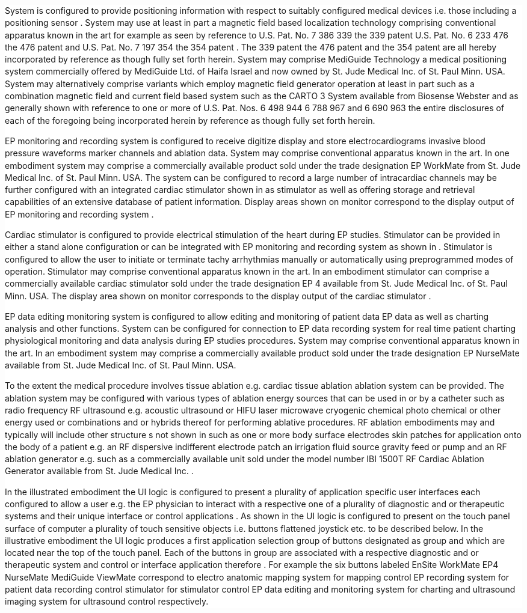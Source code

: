 System is configured to provide positioning information with respect to suitably configured medical devices i.e. those including a positioning sensor . System may use at least in part a magnetic field based localization technology comprising conventional apparatus known in the art for example as seen by reference to U.S. Pat. No. 7 386 339 the 339 patent U.S. Pat. No. 6 233 476 the 476 patent and U.S. Pat. No. 7 197 354 the 354 patent . The 339 patent the 476 patent and the 354 patent are all hereby incorporated by reference as though fully set forth herein. System may comprise MediGuide Technology a medical positioning system commercially offered by MediGuide Ltd. of Haifa Israel and now owned by St. Jude Medical Inc. of St. Paul Minn. USA. System may alternatively comprise variants which employ magnetic field generator operation at least in part such as a combination magnetic field and current field based system such as the CARTO 3 System available from Biosense Webster and as generally shown with reference to one or more of U.S. Pat. Nos. 6 498 944 6 788 967 and 6 690 963 the entire disclosures of each of the foregoing being incorporated herein by reference as though fully set forth herein.

EP monitoring and recording system is configured to receive digitize display and store electrocardiograms invasive blood pressure waveforms marker channels and ablation data. System may comprise conventional apparatus known in the art. In one embodiment system may comprise a commercially available product sold under the trade designation EP WorkMate from St. Jude Medical Inc. of St. Paul Minn. USA. The system can be configured to record a large number of intracardiac channels may be further configured with an integrated cardiac stimulator shown in as stimulator as well as offering storage and retrieval capabilities of an extensive database of patient information. Display areas shown on monitor correspond to the display output of EP monitoring and recording system .

Cardiac stimulator is configured to provide electrical stimulation of the heart during EP studies. Stimulator can be provided in either a stand alone configuration or can be integrated with EP monitoring and recording system as shown in . Stimulator is configured to allow the user to initiate or terminate tachy arrhythmias manually or automatically using preprogrammed modes of operation. Stimulator may comprise conventional apparatus known in the art. In an embodiment stimulator can comprise a commercially available cardiac stimulator sold under the trade designation EP 4 available from St. Jude Medical Inc. of St. Paul Minn. USA. The display area shown on monitor corresponds to the display output of the cardiac stimulator .

EP data editing monitoring system is configured to allow editing and monitoring of patient data EP data as well as charting analysis and other functions. System can be configured for connection to EP data recording system for real time patient charting physiological monitoring and data analysis during EP studies procedures. System may comprise conventional apparatus known in the art. In an embodiment system may comprise a commercially available product sold under the trade designation EP NurseMate available from St. Jude Medical Inc. of St. Paul Minn. USA.

To the extent the medical procedure involves tissue ablation e.g. cardiac tissue ablation ablation system can be provided. The ablation system may be configured with various types of ablation energy sources that can be used in or by a catheter such as radio frequency RF ultrasound e.g. acoustic ultrasound or HIFU laser microwave cryogenic chemical photo chemical or other energy used or combinations and or hybrids thereof for performing ablative procedures. RF ablation embodiments may and typically will include other structure s not shown in such as one or more body surface electrodes skin patches for application onto the body of a patient e.g. an RF dispersive indifferent electrode patch an irrigation fluid source gravity feed or pump and an RF ablation generator e.g. such as a commercially available unit sold under the model number IBI 1500T RF Cardiac Ablation Generator available from St. Jude Medical Inc. .

In the illustrated embodiment the UI logic is configured to present a plurality of application specific user interfaces each configured to allow a user e.g. the EP physician to interact with a respective one of a plurality of diagnostic and or therapeutic systems and their unique interface or control applications . As shown in the UI logic is configured to present on the touch panel surface of computer a plurality of touch sensitive objects i.e. buttons flattened joystick etc. to be described below. In the illustrative embodiment the UI logic produces a first application selection group of buttons designated as group and which are located near the top of the touch panel. Each of the buttons in group are associated with a respective diagnostic and or therapeutic system and control or interface application therefore . For example the six buttons labeled EnSite WorkMate EP4 NurseMate MediGuide ViewMate correspond to electro anatomic mapping system for mapping control EP recording system for patient data recording control stimulator for stimulator control EP data editing and monitoring system for charting and ultrasound imaging system for ultrasound control respectively.
